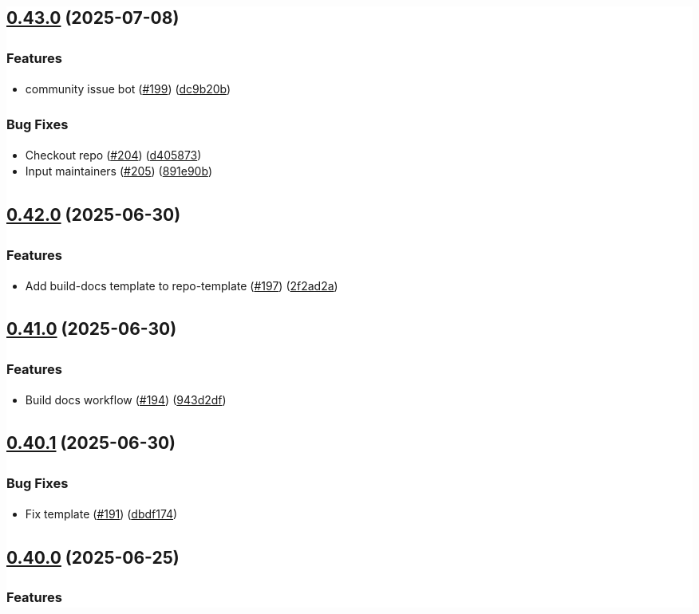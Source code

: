 ## [0.43.0](https://github.com/NVIDIA-NeMo/FW-CI-templates/compare/v0.42.0...v0.43.0) (2025-07-08)


### Features

* community issue bot ([#199](https://github.com/NVIDIA-NeMo/FW-CI-templates/issues/199)) ([dc9b20b](https://github.com/NVIDIA-NeMo/FW-CI-templates/commit/dc9b20b4b189ef6f4d71c9004d1e22e4a6c5fca6))


### Bug Fixes

* Checkout repo ([#204](https://github.com/NVIDIA-NeMo/FW-CI-templates/issues/204)) ([d405873](https://github.com/NVIDIA-NeMo/FW-CI-templates/commit/d405873205433b9f5c6fc6bbd3046ca211feaab4))
* Input maintainers ([#205](https://github.com/NVIDIA-NeMo/FW-CI-templates/issues/205)) ([891e90b](https://github.com/NVIDIA-NeMo/FW-CI-templates/commit/891e90baf2eb3f8341eeb8e0137aacdf620222cc))

## [0.42.0](https://github.com/NVIDIA-NeMo/FW-CI-templates/compare/v0.41.0...v0.42.0) (2025-06-30)


### Features

* Add build-docs template to repo-template ([#197](https://github.com/NVIDIA-NeMo/FW-CI-templates/issues/197)) ([2f2ad2a](https://github.com/NVIDIA-NeMo/FW-CI-templates/commit/2f2ad2a5b92f75b30480dec3c3c931dd3282ceb5))

## [0.41.0](https://github.com/NVIDIA-NeMo/FW-CI-templates/compare/v0.40.1...v0.41.0) (2025-06-30)


### Features

* Build docs workflow ([#194](https://github.com/NVIDIA-NeMo/FW-CI-templates/issues/194)) ([943d2df](https://github.com/NVIDIA-NeMo/FW-CI-templates/commit/943d2df3798dbd60d7fbcd4f8c6f9bfead4a0835))

## [0.40.1](https://github.com/NVIDIA-NeMo/FW-CI-templates/compare/v0.40.0...v0.40.1) (2025-06-30)


### Bug Fixes

* Fix template ([#191](https://github.com/NVIDIA-NeMo/FW-CI-templates/issues/191)) ([dbdf174](https://github.com/NVIDIA-NeMo/FW-CI-templates/commit/dbdf17479e2d8537f0ffb869e7369be754d70d61))

## [0.40.0](https://github.com/NVIDIA-NeMo/FW-CI-templates/compare/v0.39.0...v0.40.0) (2025-06-25)


### Features
